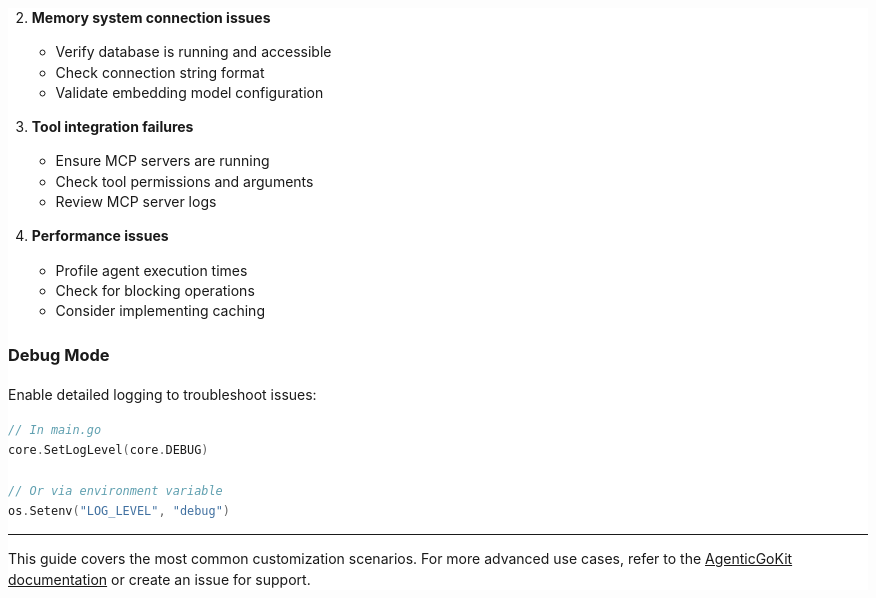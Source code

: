 2. **Memory system connection issues**
   - Verify database is running and accessible
   - Check connection string format
   - Validate embedding model configuration

3. **Tool integration failures**
   - Ensure MCP servers are running
   - Check tool permissions and arguments
   - Review MCP server logs

4. **Performance issues**
   - Profile agent execution times
   - Check for blocking operations
   - Consider implementing caching

### Debug Mode

Enable detailed logging to troubleshoot issues:

```go
// In main.go
core.SetLogLevel(core.DEBUG)

// Or via environment variable
os.Setenv("LOG_LEVEL", "debug")
```

---

This guide covers the most common customization scenarios. For more advanced use cases, refer to the [AgenticGoKit documentation](https://github.com/kunalkushwaha/agenticgokit) or create an issue for support.
